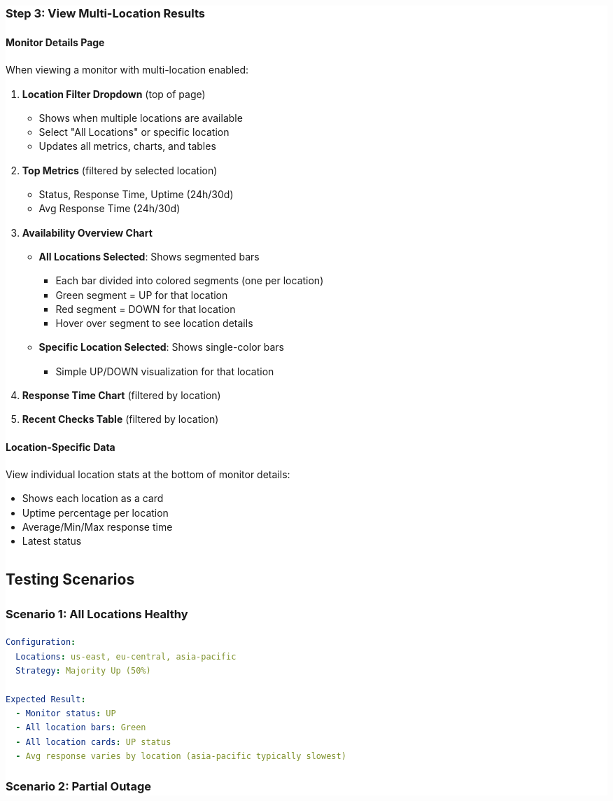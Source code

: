 ### Step 3: View Multi-Location Results

#### Monitor Details Page

When viewing a monitor with multi-location enabled:

1. **Location Filter Dropdown** (top of page)
   - Shows when multiple locations are available
   - Select "All Locations" or specific location
   - Updates all metrics, charts, and tables

2. **Top Metrics** (filtered by selected location)
   - Status, Response Time, Uptime (24h/30d)
   - Avg Response Time (24h/30d)

3. **Availability Overview Chart**
   - **All Locations Selected**: Shows segmented bars
     - Each bar divided into colored segments (one per location)
     - Green segment = UP for that location
     - Red segment = DOWN for that location
     - Hover over segment to see location details

   - **Specific Location Selected**: Shows single-color bars
     - Simple UP/DOWN visualization for that location

4. **Response Time Chart** (filtered by location)

5. **Recent Checks Table** (filtered by location)

#### Location-Specific Data

View individual location stats at the bottom of monitor details:
- Shows each location as a card
- Uptime percentage per location
- Average/Min/Max response time
- Latest status

## Testing Scenarios

### Scenario 1: All Locations Healthy

```yaml
Configuration:
  Locations: us-east, eu-central, asia-pacific
  Strategy: Majority Up (50%)

Expected Result:
  - Monitor status: UP
  - All location bars: Green
  - All location cards: UP status
  - Avg response varies by location (asia-pacific typically slowest)
```

### Scenario 2: Partial Outage
